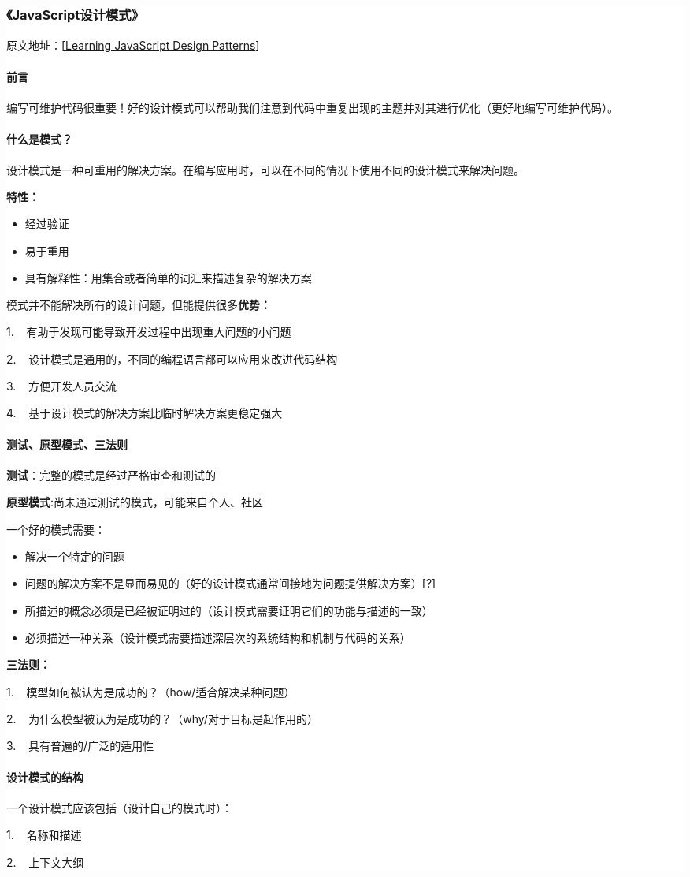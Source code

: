 ### 《JavaScript设计模式》

原文地址：[[Learning JavaScript Design Patterns](https://www.patterns.dev/posts/classic-design-patterns/)]

#### 前言

编写可维护代码很重要！好的设计模式可以帮助我们注意到代码中重复出现的主题并对其进行优化（更好地编写可维护代码）。

#### 什么是模式？

设计模式是一种可重用的解决方案。在编写应用时，可以在不同的情况下使用不同的设计模式来解决问题。

**特性：**

* 经过验证

* 易于重用

* 具有解释性：用集合或者简单的词汇来描述复杂的解决方案

模式并不能解决所有的设计问题，但能提供很多**优势：**

1.    有助于发现可能导致开发过程中出现重大问题的小问题

2.    设计模式是通用的，不同的编程语言都可以应用来改进代码结构

3.    方便开发人员交流

4.    基于设计模式的解决方案比临时解决方案更稳定强大

#### 测试、原型模式、三法则

**测试**：完整的模式是经过严格审查和测试的

**原型模式**:尚未通过测试的模式，可能来自个人、社区

一个好的模式需要：

* 解决一个特定的问题

* 问题的解决方案不是显而易见的（好的设计模式通常间接地为问题提供解决方案）[?]

* 所描述的概念必须是已经被证明过的（设计模式需要证明它们的功能与描述的一致）

* 必须描述一种关系（设计模式需要描述深层次的系统结构和机制与代码的关系）

**三法则：**

1.    模型如何被认为是成功的？（how/适合解决某种问题）

2.    为什么模型被认为是成功的？（why/对于目标是起作用的）

3.    具有普遍的/广泛的适用性

#### 设计模式的结构

一个设计模式应该包括（设计自己的模式时）：

1.    名称和描述

2.    上下文大纲
